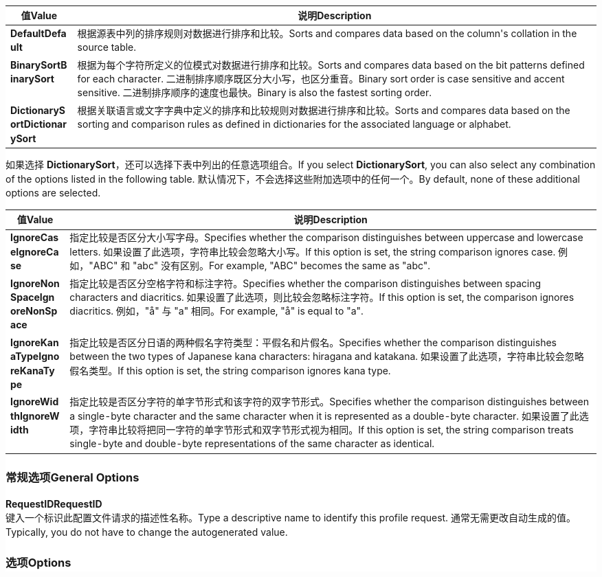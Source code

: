 |<span data-ttu-id="b5112-161">值</span><span class="sxs-lookup"><span data-stu-id="b5112-161">Value</span></span>|<span data-ttu-id="b5112-162">说明</span><span class="sxs-lookup"><span data-stu-id="b5112-162">Description</span></span>|  
|-----------|-----------------|  
|<span data-ttu-id="b5112-163">**Default**</span><span class="sxs-lookup"><span data-stu-id="b5112-163">**Default**</span></span>|<span data-ttu-id="b5112-164">根据源表中列的排序规则对数据进行排序和比较。</span><span class="sxs-lookup"><span data-stu-id="b5112-164">Sorts and compares data based on the column's collation in the source table.</span></span>|  
|<span data-ttu-id="b5112-165">**BinarySort**</span><span class="sxs-lookup"><span data-stu-id="b5112-165">**BinarySort**</span></span>|<span data-ttu-id="b5112-166">根据为每个字符所定义的位模式对数据进行排序和比较。</span><span class="sxs-lookup"><span data-stu-id="b5112-166">Sorts and compares data based on the bit patterns defined for each character.</span></span> <span data-ttu-id="b5112-167">二进制排序顺序既区分大小写，也区分重音。</span><span class="sxs-lookup"><span data-stu-id="b5112-167">Binary sort order is case sensitive and accent sensitive.</span></span> <span data-ttu-id="b5112-168">二进制排序顺序的速度也最快。</span><span class="sxs-lookup"><span data-stu-id="b5112-168">Binary is also the fastest sorting order.</span></span>|  
|<span data-ttu-id="b5112-169">**DictionarySort**</span><span class="sxs-lookup"><span data-stu-id="b5112-169">**DictionarySort**</span></span>|<span data-ttu-id="b5112-170">根据关联语言或文字字典中定义的排序和比较规则对数据进行排序和比较。</span><span class="sxs-lookup"><span data-stu-id="b5112-170">Sorts and compares data based on the sorting and comparison rules as defined in dictionaries for the associated language or alphabet.</span></span>|  
  
 <span data-ttu-id="b5112-171">如果选择 **DictionarySort**，还可以选择下表中列出的任意选项组合。</span><span class="sxs-lookup"><span data-stu-id="b5112-171">If you select **DictionarySort**, you can also select any combination of the options listed in the following table.</span></span> <span data-ttu-id="b5112-172">默认情况下，不会选择这些附加选项中的任何一个。</span><span class="sxs-lookup"><span data-stu-id="b5112-172">By default, none of these additional options are selected.</span></span>  
  
|<span data-ttu-id="b5112-173">值</span><span class="sxs-lookup"><span data-stu-id="b5112-173">Value</span></span>|<span data-ttu-id="b5112-174">说明</span><span class="sxs-lookup"><span data-stu-id="b5112-174">Description</span></span>|  
|-----------|-----------------|  
|<span data-ttu-id="b5112-175">**IgnoreCase**</span><span class="sxs-lookup"><span data-stu-id="b5112-175">**IgnoreCase**</span></span>|<span data-ttu-id="b5112-176">指定比较是否区分大小写字母。</span><span class="sxs-lookup"><span data-stu-id="b5112-176">Specifies whether the comparison distinguishes between uppercase and lowercase letters.</span></span> <span data-ttu-id="b5112-177">如果设置了此选项，字符串比较会忽略大小写。</span><span class="sxs-lookup"><span data-stu-id="b5112-177">If this option is set, the string comparison ignores case.</span></span> <span data-ttu-id="b5112-178">例如，"ABC" 和 "abc" 没有区别。</span><span class="sxs-lookup"><span data-stu-id="b5112-178">For example, "ABC" becomes the same as "abc".</span></span>|  
|<span data-ttu-id="b5112-179">**IgnoreNonSpace**</span><span class="sxs-lookup"><span data-stu-id="b5112-179">**IgnoreNonSpace**</span></span>|<span data-ttu-id="b5112-180">指定比较是否区分空格字符和标注字符。</span><span class="sxs-lookup"><span data-stu-id="b5112-180">Specifies whether the comparison distinguishes between spacing characters and diacritics.</span></span> <span data-ttu-id="b5112-181">如果设置了此选项，则比较会忽略标注字符。</span><span class="sxs-lookup"><span data-stu-id="b5112-181">If this option is set, the comparison ignores diacritics.</span></span> <span data-ttu-id="b5112-182">例如，"å" 与 "a" 相同。</span><span class="sxs-lookup"><span data-stu-id="b5112-182">For example, "å" is equal to "a".</span></span>|  
|<span data-ttu-id="b5112-183">**IgnoreKanaType**</span><span class="sxs-lookup"><span data-stu-id="b5112-183">**IgnoreKanaType**</span></span>|<span data-ttu-id="b5112-184">指定比较是否区分日语的两种假名字符类型：平假名和片假名。</span><span class="sxs-lookup"><span data-stu-id="b5112-184">Specifies whether the comparison distinguishes between the two types of Japanese kana characters: hiragana and katakana.</span></span> <span data-ttu-id="b5112-185">如果设置了此选项，字符串比较会忽略假名类型。</span><span class="sxs-lookup"><span data-stu-id="b5112-185">If this option is set, the string comparison ignores kana type.</span></span>|  
|<span data-ttu-id="b5112-186">**IgnoreWidth**</span><span class="sxs-lookup"><span data-stu-id="b5112-186">**IgnoreWidth**</span></span>|<span data-ttu-id="b5112-187">指定比较是否区分字符的单字节形式和该字符的双字节形式。</span><span class="sxs-lookup"><span data-stu-id="b5112-187">Specifies whether the comparison distinguishes between a single-byte character and the same character when it is represented as a double-byte character.</span></span> <span data-ttu-id="b5112-188">如果设置了此选项，字符串比较将把同一字符的单字节形式和双字节形式视为相同。</span><span class="sxs-lookup"><span data-stu-id="b5112-188">If this option is set, the string comparison treats single-byte and double-byte representations of the same character as identical.</span></span>|  
  
### <a name="general-options"></a><span data-ttu-id="b5112-189">常规选项</span><span class="sxs-lookup"><span data-stu-id="b5112-189">General Options</span></span>  
 <span data-ttu-id="b5112-190">**RequestID**</span><span class="sxs-lookup"><span data-stu-id="b5112-190">**RequestID**</span></span>  
 <span data-ttu-id="b5112-191">键入一个标识此配置文件请求的描述性名称。</span><span class="sxs-lookup"><span data-stu-id="b5112-191">Type a descriptive name to identify this profile request.</span></span> <span data-ttu-id="b5112-192">通常无需更改自动生成的值。</span><span class="sxs-lookup"><span data-stu-id="b5112-192">Typically, you do not have to change the autogenerated value.</span></span>  
  
### <a name="options"></a><span data-ttu-id="b5112-193">选项</span><span class="sxs-lookup"><span data-stu-id="b5112-193">Options</span></span>  